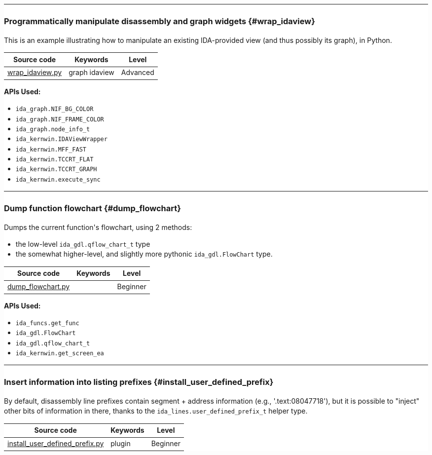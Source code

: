 ***


### Programmatically manipulate disassembly and graph widgets {#wrap_idaview}
This is an example illustrating how to manipulate an existing IDA-provided
view (and thus possibly its graph), in Python.

| Source code                   | Keywords   | Level                              |
|-------------------------------|------------|------------------------------------|
| [wrap_idaview.py](https://github.com/HexRaysSA/ida-sdk/src/plugins/idapython/examples/ui/idaview/wrap_idaview.py) | graph idaview | Advanced |

**APIs Used:**
* `ida_graph.NIF_BG_COLOR`
* `ida_graph.NIF_FRAME_COLOR`
* `ida_graph.node_info_t`
* `ida_kernwin.IDAViewWrapper`
* `ida_kernwin.MFF_FAST`
* `ida_kernwin.TCCRT_FLAT`
* `ida_kernwin.TCCRT_GRAPH`
* `ida_kernwin.execute_sync`

***


### Dump function flowchart {#dump_flowchart}
Dumps the current function's flowchart, using 2 methods:

  * the low-level `ida_gdl.qflow_chart_t` type
  * the somewhat higher-level, and slightly more pythonic
    `ida_gdl.FlowChart` type.

| Source code                   | Keywords   | Level                              |
|-------------------------------|------------|------------------------------------|
| [dump_flowchart.py](https://github.com/HexRaysSA/ida-sdk/src/plugins/idapython/examples/disassembler/dump_flowchart.py) |  | Beginner |

**APIs Used:**
* `ida_funcs.get_func`
* `ida_gdl.FlowChart`
* `ida_gdl.qflow_chart_t`
* `ida_kernwin.get_screen_ea`

***


### Insert information into listing prefixes {#install_user_defined_prefix}
By default, disassembly line prefixes contain segment + address
information (e.g., '.text:08047718'), but it is possible to
"inject" other bits of information in there, thanks to the
`ida_lines.user_defined_prefix_t` helper type.

| Source code                   | Keywords   | Level                              |
|-------------------------------|------------|------------------------------------|
| [install_user_defined_prefix.py](https://github.com/HexRaysSA/ida-sdk/src/plugins/idapython/examples/disassembler/install_user_defined_prefix.py) | plugin | Beginner |
